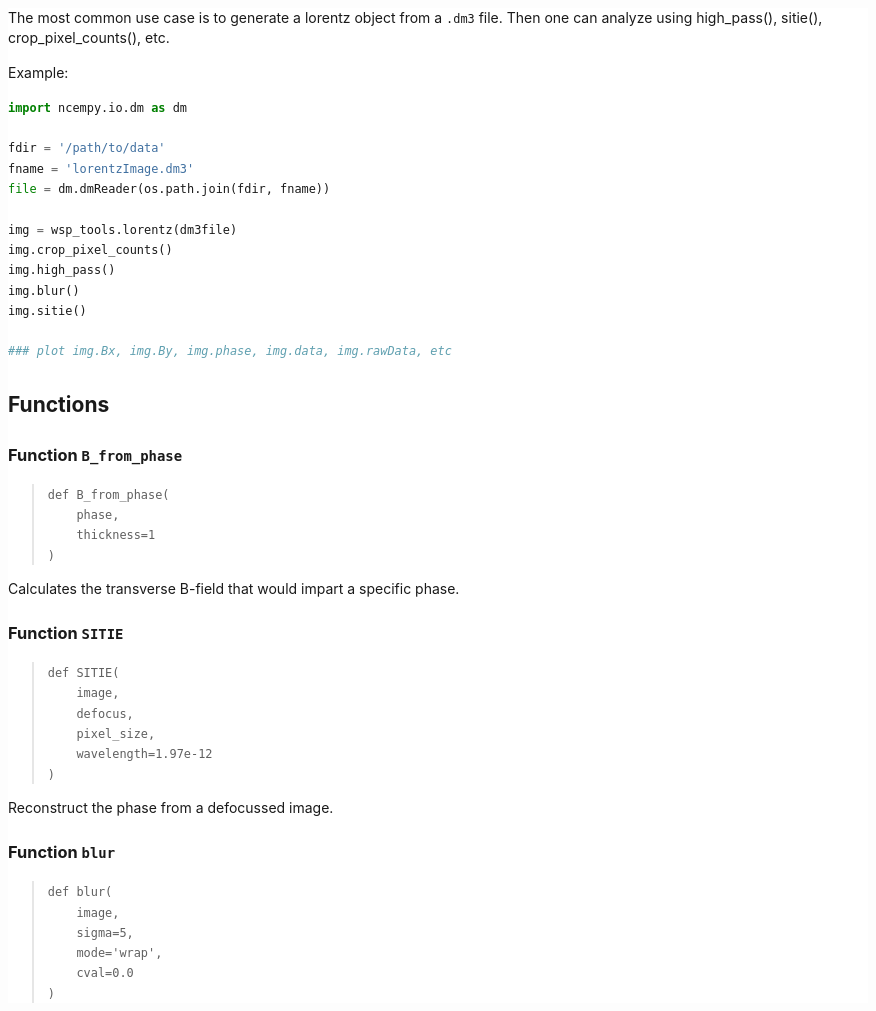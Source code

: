 The most common use case is to generate a lorentz object from a `.dm3`
file. Then one can analyze using high\_pass(), sitie(),
crop\_pixel\_counts(), etc.

Example:

``` python
import ncempy.io.dm as dm

fdir = '/path/to/data'
fname = 'lorentzImage.dm3'
file = dm.dmReader(os.path.join(fdir, fname))

img = wsp_tools.lorentz(dm3file)
img.crop_pixel_counts()
img.high_pass()
img.blur()
img.sitie()

### plot img.Bx, img.By, img.phase, img.data, img.rawData, etc
```

## Functions

### Function `B_from_phase`

> 
> 
>     def B_from_phase(
>         phase,
>         thickness=1
>     )

Calculates the transverse B-field that would impart a specific phase.

### Function `SITIE`

> 
> 
>     def SITIE(
>         image,
>         defocus,
>         pixel_size,
>         wavelength=1.97e-12
>     )

Reconstruct the phase from a defocussed image.

### Function `blur`

> 
> 
>     def blur(
>         image,
>         sigma=5,
>         mode='wrap',
>         cval=0.0
>     )
